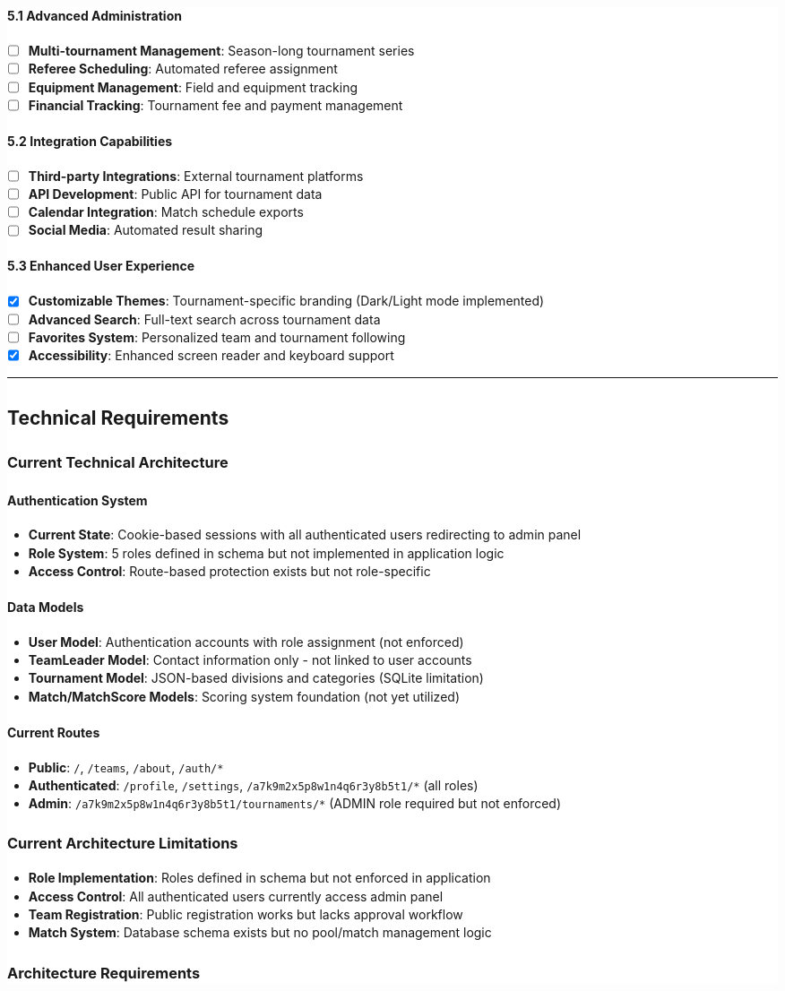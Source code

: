 #### 5.1 Advanced Administration

- [ ] **Multi-tournament Management**: Season-long tournament series
- [ ] **Referee Scheduling**: Automated referee assignment
- [ ] **Equipment Management**: Field and equipment tracking
- [ ] **Financial Tracking**: Tournament fee and payment management

#### 5.2 Integration Capabilities

- [ ] **Third-party Integrations**: External tournament platforms
- [ ] **API Development**: Public API for tournament data
- [ ] **Calendar Integration**: Match schedule exports
- [ ] **Social Media**: Automated result sharing

#### 5.3 Enhanced User Experience

- [x] **Customizable Themes**: Tournament-specific branding (Dark/Light mode implemented)
- [ ] **Advanced Search**: Full-text search across tournament data
- [ ] **Favorites System**: Personalized team and tournament following
- [x] **Accessibility**: Enhanced screen reader and keyboard support

---

## Technical Requirements

### Current Technical Architecture

#### Authentication System

- **Current State**: Cookie-based sessions with all authenticated users redirecting to admin panel
- **Role System**: 5 roles defined in schema but not implemented in application logic
- **Access Control**: Route-based protection exists but not role-specific

#### Data Models

- **User Model**: Authentication accounts with role assignment (not enforced)
- **TeamLeader Model**: Contact information only - not linked to user accounts
- **Tournament Model**: JSON-based divisions and categories (SQLite limitation)
- **Match/MatchScore Models**: Scoring system foundation (not yet utilized)

#### Current Routes

- **Public**: `/`, `/teams`, `/about`, `/auth/*`
- **Authenticated**: `/profile`, `/settings`, `/a7k9m2x5p8w1n4q6r3y8b5t1/*` (all roles)
- **Admin**: `/a7k9m2x5p8w1n4q6r3y8b5t1/tournaments/*` (ADMIN role required but not enforced)

### Current Architecture Limitations

- **Role Implementation**: Roles defined in schema but not enforced in application
- **Access Control**: All authenticated users currently access admin panel
- **Team Registration**: Public registration works but lacks approval workflow
- **Match System**: Database schema exists but no pool/match management logic

### Architecture Requirements
